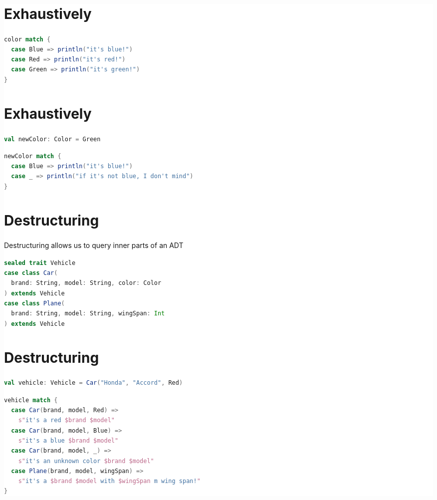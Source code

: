 # Exhaustively

```scala mdoc
color match {
  case Blue => println("it's blue!")
  case Red => println("it's red!")
  case Green => println("it's green!")
}
```

# Exhaustively

```scala mdoc:silent
val newColor: Color = Green
```
```scala mdoc
newColor match {
  case Blue => println("it's blue!")
  case _ => println("if it's not blue, I don't mind")
}
```

# Destructuring

Destructuring allows us to query inner parts of an ADT

```scala mdoc:silent
sealed trait Vehicle
case class Car(
  brand: String, model: String, color: Color
) extends Vehicle
case class Plane(
  brand: String, model: String, wingSpan: Int
) extends Vehicle
```

# Destructuring

```scala mdoc:silent
val vehicle: Vehicle = Car("Honda", "Accord", Red)
```
```scala mdoc
vehicle match {
  case Car(brand, model, Red) =>
    s"it's a red $brand $model"
  case Car(brand, model, Blue) =>
    s"it's a blue $brand $model"
  case Car(brand, model, _) =>
    s"it's an unknown color $brand $model"
  case Plane(brand, model, wingSpan) =>
    s"it's a $brand $model with $wingSpan m wing span!"
}
```
